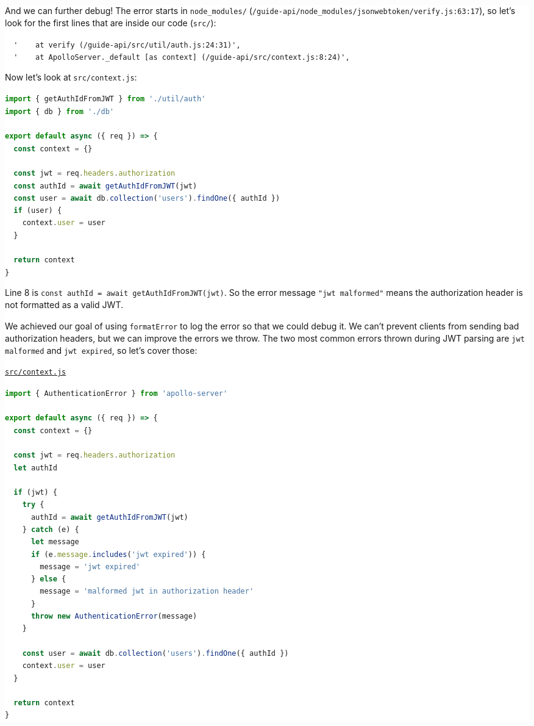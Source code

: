 And we can further debug! The error starts in `node_modules/` (`/guide-api/node_modules/jsonwebtoken/verify.js:63:17`), so let’s look for the first lines that are inside our code (`src/`):

```
  '    at verify (/guide-api/src/util/auth.js:24:31)',
  '    at ApolloServer._default [as context] (/guide-api/src/context.js:8:24)',
```

Now let’s look at `src/context.js`:

```js
import { getAuthIdFromJWT } from './util/auth'
import { db } from './db'

export default async ({ req }) => {
  const context = {}

  const jwt = req.headers.authorization
  const authId = await getAuthIdFromJWT(jwt)
  const user = await db.collection('users').findOne({ authId })
  if (user) {
    context.user = user
  }

  return context
}
```

Line 8 is `const authId = await getAuthIdFromJWT(jwt)`. So the error message `"jwt malformed"` means the authorization header is not formatted as a valid JWT.

We achieved our goal of using `formatError` to log the error so that we could debug it. We can’t prevent clients from sending bad authorization headers, but we can improve the errors we throw. The two most common errors thrown during JWT parsing are `jwt malformed` and `jwt expired`, so let’s cover those:

[`src/context.js`](https://github.com/GraphQLGuide/guide-api/compare/13_0.2.0...14_0.2.0)

```js
import { AuthenticationError } from 'apollo-server'

export default async ({ req }) => {
  const context = {}

  const jwt = req.headers.authorization
  let authId

  if (jwt) {
    try {
      authId = await getAuthIdFromJWT(jwt)
    } catch (e) {
      let message
      if (e.message.includes('jwt expired')) {
        message = 'jwt expired'
      } else {
        message = 'malformed jwt in authorization header'
      }
      throw new AuthenticationError(message)
    }

    const user = await db.collection('users').findOne({ authId })
    context.user = user
  }

  return context
}
```
